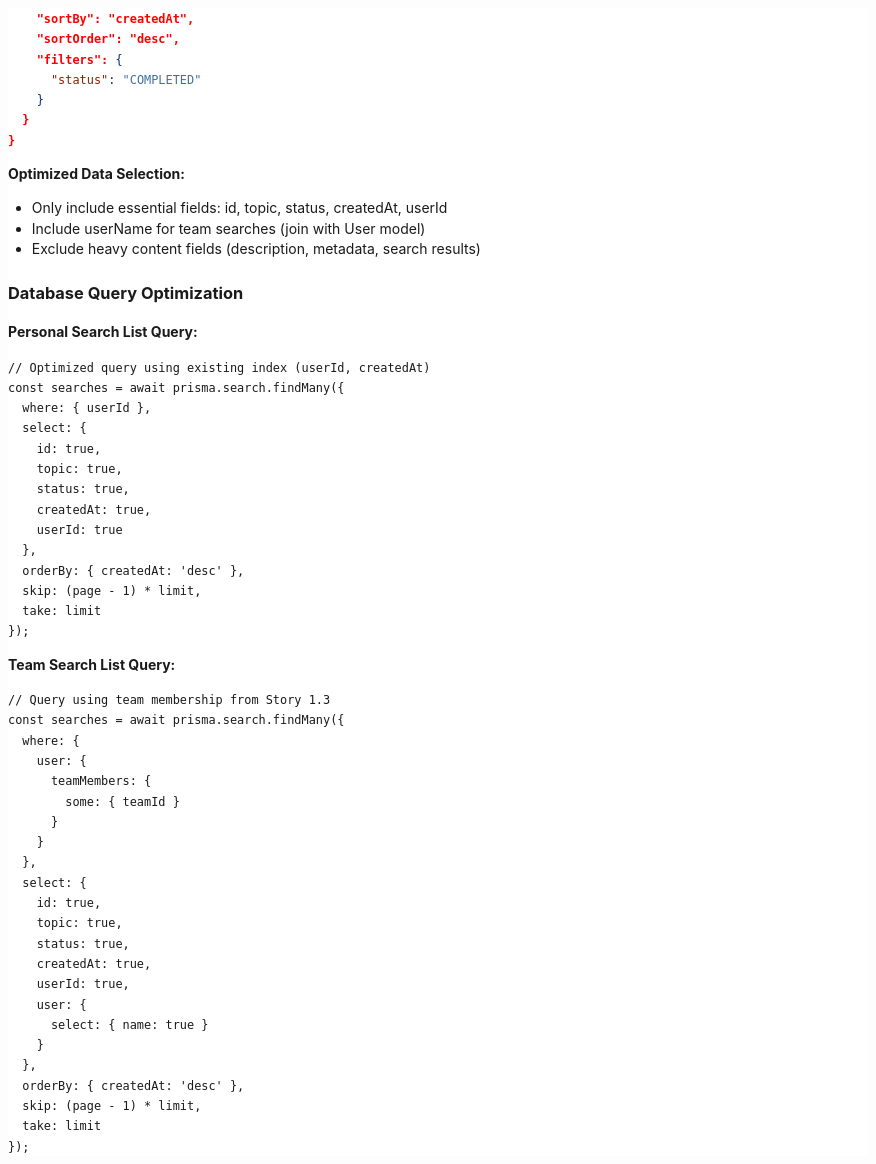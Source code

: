 ```json
    "sortBy": "createdAt",
    "sortOrder": "desc",
    "filters": {
      "status": "COMPLETED"
    }
  }
}
```

**Optimized Data Selection:**
- Only include essential fields: id, topic, status, createdAt, userId
- Include userName for team searches (join with User model)
- Exclude heavy content fields (description, metadata, search results)

### Database Query Optimization

**Personal Search List Query:**
```prisma
// Optimized query using existing index (userId, createdAt)
const searches = await prisma.search.findMany({
  where: { userId },
  select: {
    id: true,
    topic: true,
    status: true,
    createdAt: true,
    userId: true
  },
  orderBy: { createdAt: 'desc' },
  skip: (page - 1) * limit,
  take: limit
});
```

**Team Search List Query:**
```prisma
// Query using team membership from Story 1.3
const searches = await prisma.search.findMany({
  where: {
    user: {
      teamMembers: {
        some: { teamId }
      }
    }
  },
  select: {
    id: true,
    topic: true,
    status: true,
    createdAt: true,
    userId: true,
    user: {
      select: { name: true }
    }
  },
  orderBy: { createdAt: 'desc' },
  skip: (page - 1) * limit,
  take: limit
});
```
